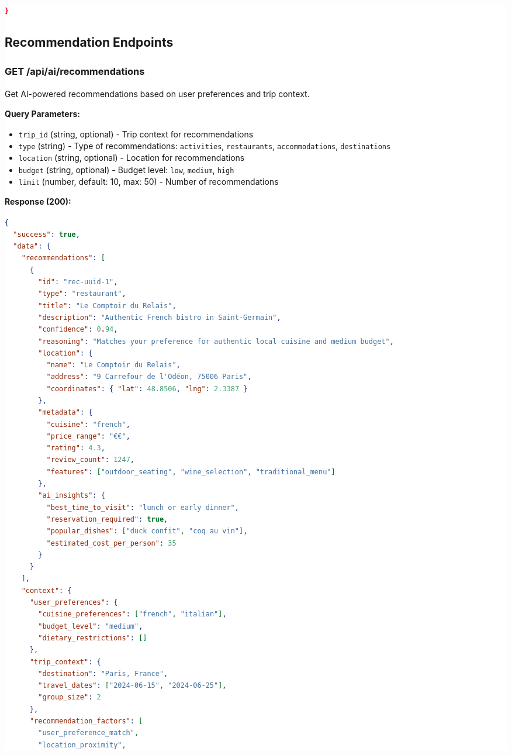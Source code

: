 ```json
}
```

## Recommendation Endpoints

### GET /api/ai/recommendations

Get AI-powered recommendations based on user preferences and trip context.

**Query Parameters:**
- `trip_id` (string, optional) - Trip context for recommendations
- `type` (string) - Type of recommendations: `activities`, `restaurants`, `accommodations`, `destinations`
- `location` (string, optional) - Location for recommendations
- `budget` (string, optional) - Budget level: `low`, `medium`, `high`
- `limit` (number, default: 10, max: 50) - Number of recommendations

**Response (200):**
```json
{
  "success": true,
  "data": {
    "recommendations": [
      {
        "id": "rec-uuid-1",
        "type": "restaurant",
        "title": "Le Comptoir du Relais",
        "description": "Authentic French bistro in Saint-Germain",
        "confidence": 0.94,
        "reasoning": "Matches your preference for authentic local cuisine and medium budget",
        "location": {
          "name": "Le Comptoir du Relais",
          "address": "9 Carrefour de l'Odéon, 75006 Paris",
          "coordinates": { "lat": 48.8506, "lng": 2.3387 }
        },
        "metadata": {
          "cuisine": "french",
          "price_range": "€€",
          "rating": 4.3,
          "review_count": 1247,
          "features": ["outdoor_seating", "wine_selection", "traditional_menu"]
        },
        "ai_insights": {
          "best_time_to_visit": "lunch or early dinner",
          "reservation_required": true,
          "popular_dishes": ["duck confit", "coq au vin"],
          "estimated_cost_per_person": 35
        }
      }
    ],
    "context": {
      "user_preferences": {
        "cuisine_preferences": ["french", "italian"],
        "budget_level": "medium",
        "dietary_restrictions": []
      },
      "trip_context": {
        "destination": "Paris, France",
        "travel_dates": ["2024-06-15", "2024-06-25"],
        "group_size": 2
      },
      "recommendation_factors": [
        "user_preference_match",
        "location_proximity",
```